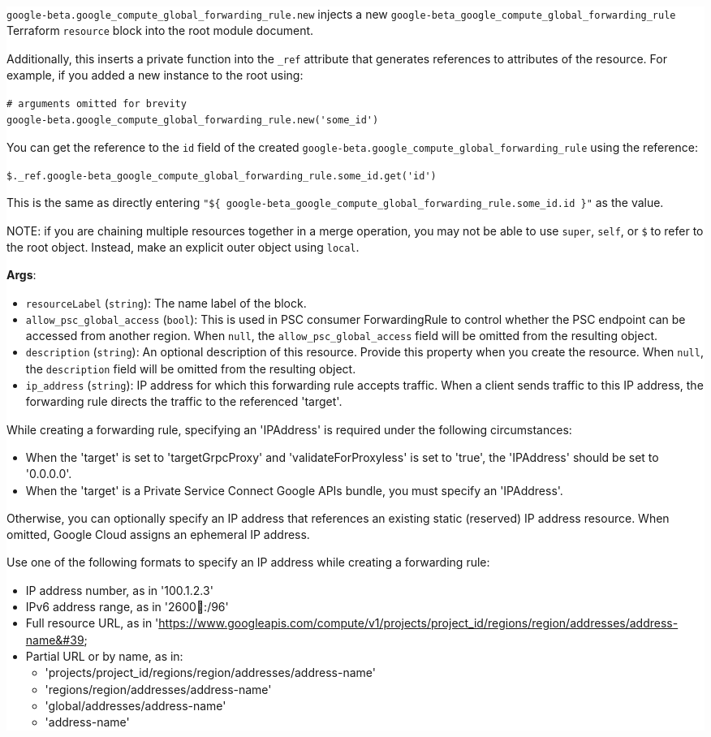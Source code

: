 
`google-beta.google_compute_global_forwarding_rule.new` injects a new `google-beta_google_compute_global_forwarding_rule` Terraform `resource`
block into the root module document.

Additionally, this inserts a private function into the `_ref` attribute that generates references to attributes of the
resource. For example, if you added a new instance to the root using:

    # arguments omitted for brevity
    google-beta.google_compute_global_forwarding_rule.new('some_id')

You can get the reference to the `id` field of the created `google-beta.google_compute_global_forwarding_rule` using the reference:

    $._ref.google-beta_google_compute_global_forwarding_rule.some_id.get('id')

This is the same as directly entering `"${ google-beta_google_compute_global_forwarding_rule.some_id.id }"` as the value.

NOTE: if you are chaining multiple resources together in a merge operation, you may not be able to use `super`, `self`,
or `$` to refer to the root object. Instead, make an explicit outer object using `local`.

**Args**:
  - `resourceLabel` (`string`): The name label of the block.
  - `allow_psc_global_access` (`bool`): This is used in PSC consumer ForwardingRule to control whether the PSC endpoint can be accessed from another region. When `null`, the `allow_psc_global_access` field will be omitted from the resulting object.
  - `description` (`string`): An optional description of this resource. Provide this property when
you create the resource. When `null`, the `description` field will be omitted from the resulting object.
  - `ip_address` (`string`): IP address for which this forwarding rule accepts traffic. When a client
sends traffic to this IP address, the forwarding rule directs the traffic
to the referenced &#39;target&#39;.

While creating a forwarding rule, specifying an &#39;IPAddress&#39; is
required under the following circumstances:

* When the &#39;target&#39; is set to &#39;targetGrpcProxy&#39; and
&#39;validateForProxyless&#39; is set to &#39;true&#39;, the
&#39;IPAddress&#39; should be set to &#39;0.0.0.0&#39;.
* When the &#39;target&#39; is a Private Service Connect Google APIs
bundle, you must specify an &#39;IPAddress&#39;.


Otherwise, you can optionally specify an IP address that references an
existing static (reserved) IP address resource. When omitted, Google Cloud
assigns an ephemeral IP address.

Use one of the following formats to specify an IP address while creating a
forwarding rule:

* IP address number, as in &#39;100.1.2.3&#39;
* IPv6 address range, as in &#39;2600:1234::/96&#39;
* Full resource URL, as in
&#39;https://www.googleapis.com/compute/v1/projects/project_id/regions/region/addresses/address-name&#39;
* Partial URL or by name, as in:
  * &#39;projects/project_id/regions/region/addresses/address-name&#39;
  * &#39;regions/region/addresses/address-name&#39;
  * &#39;global/addresses/address-name&#39;
  * &#39;address-name&#39;
